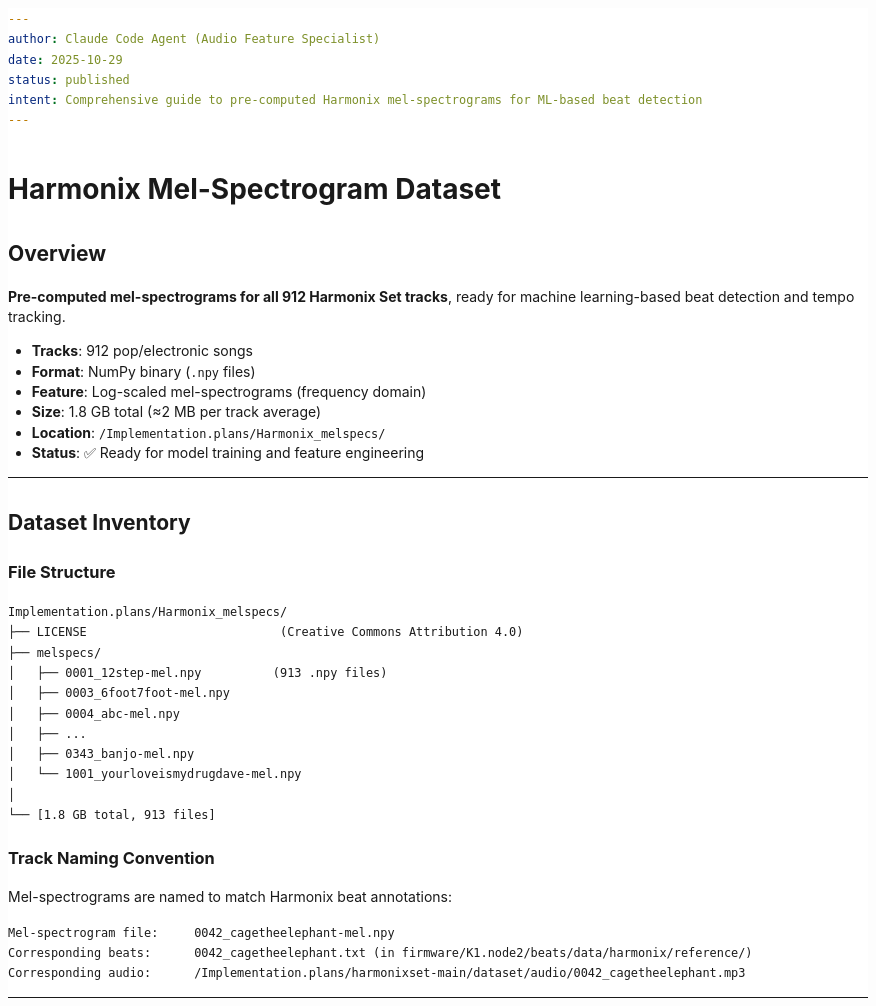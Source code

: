 ```yaml
---
author: Claude Code Agent (Audio Feature Specialist)
date: 2025-10-29
status: published
intent: Comprehensive guide to pre-computed Harmonix mel-spectrograms for ML-based beat detection
---
```


# Harmonix Mel-Spectrogram Dataset

## Overview

**Pre-computed mel-spectrograms for all 912 Harmonix Set tracks**, ready for machine learning-based beat detection and tempo tracking.

- **Tracks**: 912 pop/electronic songs
- **Format**: NumPy binary (`.npy` files)
- **Feature**: Log-scaled mel-spectrograms (frequency domain)
- **Size**: 1.8 GB total (≈2 MB per track average)
- **Location**: `/Implementation.plans/Harmonix_melspecs/`
- **Status**: ✅ Ready for model training and feature engineering

---

## Dataset Inventory

### File Structure

```
Implementation.plans/Harmonix_melspecs/
├── LICENSE                           (Creative Commons Attribution 4.0)
├── melspecs/
│   ├── 0001_12step-mel.npy          (913 .npy files)
│   ├── 0003_6foot7foot-mel.npy
│   ├── 0004_abc-mel.npy
│   ├── ...
│   ├── 0343_banjo-mel.npy
│   └── 1001_yourloveismydrugdave-mel.npy
│
└── [1.8 GB total, 913 files]
```

### Track Naming Convention

Mel-spectrograms are named to match Harmonix beat annotations:

```
Mel-spectrogram file:     0042_cagetheelephant-mel.npy
Corresponding beats:      0042_cagetheelephant.txt (in firmware/K1.node2/beats/data/harmonix/reference/)
Corresponding audio:      /Implementation.plans/harmonixset-main/dataset/audio/0042_cagetheelephant.mp3
```

---